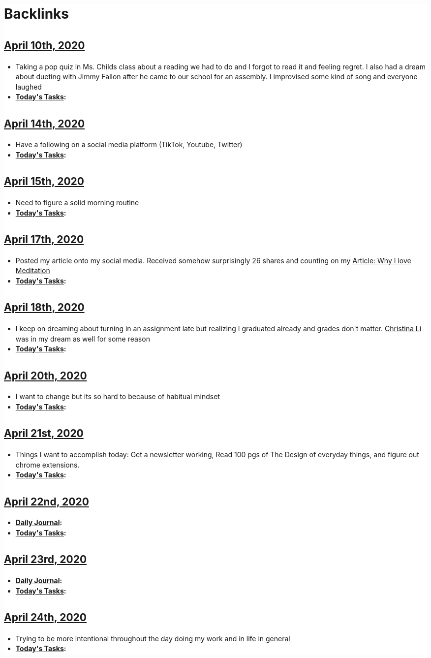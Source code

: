 
# Backlinks
## [April 10th, 2020](<April 10th, 2020.md>)
- Taking a pop quiz in Ms. Childs class about a reading we had to do and I forgot to read it and feeling regret. I also had a dream about dueting with Jimmy Fallon after he came to our school for an assembly. I improvised some kind of song and everyone laughed
- **[Today's Tasks](<Today's Tasks.md>):**

## [April 14th, 2020](<April 14th, 2020.md>)
- Have a following on a social media platform (TikTok, Youtube, Twitter)
- **[Today's Tasks](<Today's Tasks.md>):**

## [April 15th, 2020](<April 15th, 2020.md>)
- Need to figure a solid morning routine
- **[Today's Tasks](<Today's Tasks.md>):**

## [April 17th, 2020](<April 17th, 2020.md>)
- Posted my article onto my social media. Received somehow surprisingly 26 shares and counting on my [Article: Why I love Meditation](<Article: Why I love Meditation.md>)
- **[Today's Tasks](<Today's Tasks.md>):**

## [April 18th, 2020](<April 18th, 2020.md>)
- I keep on dreaming about turning in an assignment late but realizing I graduated already and grades don't matter. [Christina Li](<Christina Li.md>) was in my dream as well for some reason
- **[Today's Tasks](<Today's Tasks.md>):**

## [April 20th, 2020](<April 20th, 2020.md>)
- I want to change but its so hard to because of habitual mindset
- **[Today's Tasks](<Today's Tasks.md>):**

## [April 21st, 2020](<April 21st, 2020.md>)
- Things I want to accomplish today: Get a newsletter working, Read 100 pgs of The Design of everyday things, and figure out chrome extensions.
- **[Today's Tasks](<Today's Tasks.md>):**

## [April 22nd, 2020](<April 22nd, 2020.md>)
- **[Daily Journal](<Daily Journal.md>):**
- **[Today's Tasks](<Today's Tasks.md>):**

## [April 23rd, 2020](<April 23rd, 2020.md>)
- **[Daily Journal](<Daily Journal.md>):**
- **[Today's Tasks](<Today's Tasks.md>):**

## [April 24th, 2020](<April 24th, 2020.md>)
- Trying to be more intentional throughout the day doing my work and in life in general
- **[Today's Tasks](<Today's Tasks.md>):**
